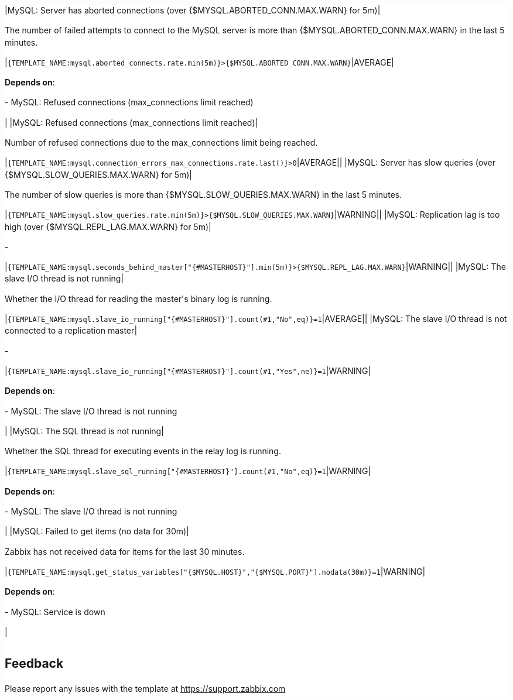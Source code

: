 |MySQL: Server has aborted connections (over {$MYSQL.ABORTED_CONN.MAX.WARN} for 5m)|<p>The number of failed attempts to connect to the MySQL server is more than {$MYSQL.ABORTED_CONN.MAX.WARN} in the last 5 minutes.</p>|`{TEMPLATE_NAME:mysql.aborted_connects.rate.min(5m)}>{$MYSQL.ABORTED_CONN.MAX.WARN}`|AVERAGE|<p>**Depends on**:</p><p>- MySQL: Refused connections (max_connections limit reached)</p>|
|MySQL: Refused connections (max_connections limit reached)|<p>Number of refused connections due to the max_connections limit being reached.</p>|`{TEMPLATE_NAME:mysql.connection_errors_max_connections.rate.last()}>0`|AVERAGE||
|MySQL: Server has slow queries (over {$MYSQL.SLOW_QUERIES.MAX.WARN} for 5m)|<p>The number of slow queries is more than {$MYSQL.SLOW_QUERIES.MAX.WARN} in the last 5 minutes.</p>|`{TEMPLATE_NAME:mysql.slow_queries.rate.min(5m)}>{$MYSQL.SLOW_QUERIES.MAX.WARN}`|WARNING||
|MySQL: Replication lag is too high (over {$MYSQL.REPL_LAG.MAX.WARN} for 5m)|<p>-</p>|`{TEMPLATE_NAME:mysql.seconds_behind_master["{#MASTERHOST}"].min(5m)}>{$MYSQL.REPL_LAG.MAX.WARN}`|WARNING||
|MySQL: The slave I/O thread is not running|<p>Whether the I/O thread for reading the master's binary log is running.</p>|`{TEMPLATE_NAME:mysql.slave_io_running["{#MASTERHOST}"].count(#1,"No",eq)}=1`|AVERAGE||
|MySQL: The slave I/O thread is not connected to a replication master|<p>-</p>|`{TEMPLATE_NAME:mysql.slave_io_running["{#MASTERHOST}"].count(#1,"Yes",ne)}=1`|WARNING|<p>**Depends on**:</p><p>- MySQL: The slave I/O thread is not running</p>|
|MySQL: The SQL thread is not running|<p>Whether the SQL thread for executing events in the relay log is running.</p>|`{TEMPLATE_NAME:mysql.slave_sql_running["{#MASTERHOST}"].count(#1,"No",eq)}=1`|WARNING|<p>**Depends on**:</p><p>- MySQL: The slave I/O thread is not running</p>|
|MySQL: Failed to get items (no data for 30m)|<p>Zabbix has not received data for items for the last 30 minutes.</p>|`{TEMPLATE_NAME:mysql.get_status_variables["{$MYSQL.HOST}","{$MYSQL.PORT}"].nodata(30m)}=1`|WARNING|<p>**Depends on**:</p><p>- MySQL: Service is down</p>|

## Feedback

Please report any issues with the template at https://support.zabbix.com

